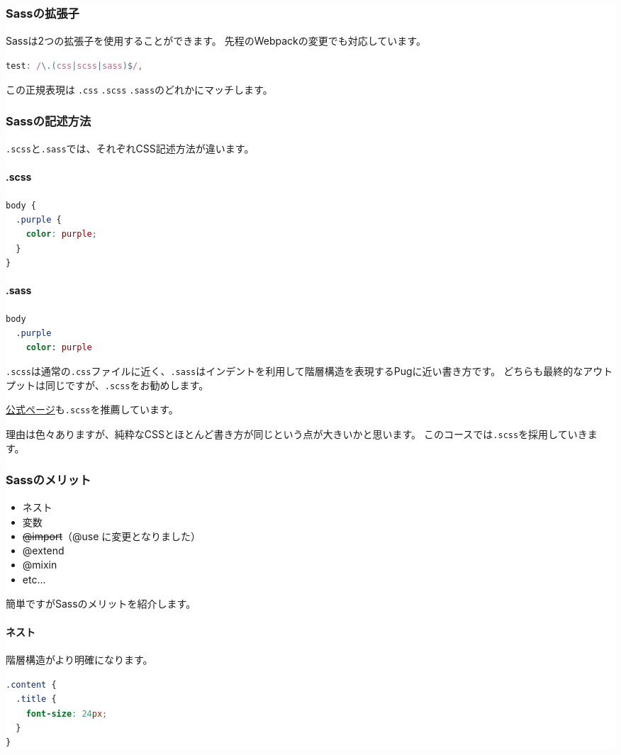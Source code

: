 ### Sassの拡張子

Sassは2つの拡張子を使用することができます。
先程のWebpackの変更でも対応しています。

```js
test: /\.(css|scss|sass)$/,
```

この正規表現は `.css` `.scss` `.sass`のどれかにマッチします。

### Sassの記述方法

`.scss`と`.sass`では、それぞれCSS記述方法が違います。

#### .scss

```scss
body {
  .purple {
    color: purple;
  }
}
```

#### .sass

```sass
body
  .purple
    color: purple
```

`.scss`は通常の`.css`ファイルに近く、`.sass`はインデントを利用して階層構造を表現するPugに近い書き方です。
どちらも最終的なアウトプットは同じですが、`.scss`をお勧めします。

[公式ページ](http://thesassway.com/editorial/sass-vs-scss-which-syntax-is-better)も`.scss`を推薦しています。

理由は色々ありますが、純粋なCSSとほとんど書き方が同じという点が大きいかと思います。
このコースでは`.scss`を採用していきます。

### Sassのメリット

- ネスト
- 変数
- ~~@import~~（@use に変更となりました）
- @extend
- @mixin
- etc...

簡単ですがSassのメリットを紹介します。

#### ネスト

階層構造がより明確になります。

```scss
.content {
  .title {
    font-size: 24px;
  }
}
```
